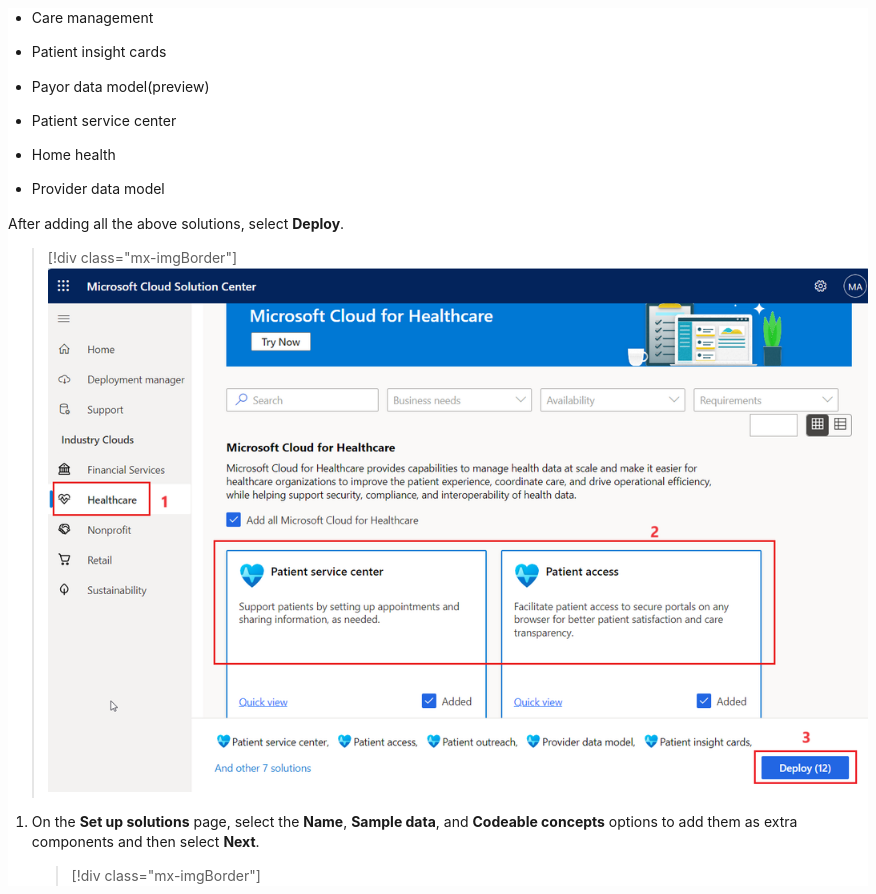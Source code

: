    - Care management

   - Patient insight cards

   - Payor data model(preview)

   - Patient service center

   - Home health

   - Provider data model

   After adding all the above solutions, select **Deploy**.

   > [!div class="mx-imgBorder"]
   > [![Screenshot of Personalized healthcare feature selected in the solution center.](../media/healthcare-deploy.png)](../media/healthcare-deploy.png#lightbox)

1. On the **Set up solutions** page, select the **Name**, **Sample data**, and **Codeable concepts** options to add them as extra components and then select **Next**.

   > [!div class="mx-imgBorder"]